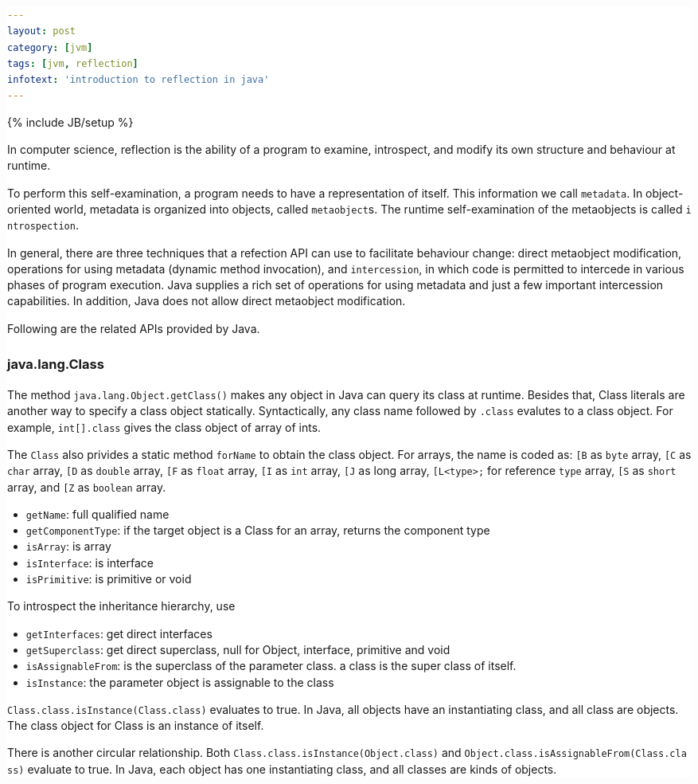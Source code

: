 ```yaml
---
layout: post
category: [jvm]
tags: [jvm, reflection]
infotext: 'introduction to reflection in java'
---
```

{% include JB/setup %}

In computer science, reflection is the ability of a program to examine, introspect, and modify 
its own structure and behaviour at runtime.

To perform this self-examination, a program needs to have a representation of itself. This 
information we call `metadata`. In object-oriented world, metadata is organized into objects, 
called `metaobject`s. The runtime self-examination of the metaobjects is called `introspection`.

In general, there are three techniques that a refection API can use to facilitate behaviour 
change: direct metaobject modification, operations for using metadata (dynamic method invocation), 
and `intercession`, in which code is permitted to intercede in various phases of program 
execution. Java supplies a rich set of operations for using metadata and just a few important 
intercession capabilities. In addition, Java does not allow direct metaobject modification.

Following are the related APIs provided by Java.

### java.lang.Class

The method `java.lang.Object.getClass()` makes any object in Java can query its class at runtime. 
Besides that, Class literals are another way to specify a class object statically. Syntactically, 
any class name followed by `.class` evalutes to a class object. For example, `int[].class` gives 
the class object of array of ints.

The `Class` also privides a static method `forName` to obtain the class object. For arrays, the 
name is coded as: `[B` as `byte` array, `[C` as `char` array, `[D` as `double` array, `[F` as 
`float` array, `[I` as `int` array, `[J` as long array, `[L<type>;` for reference `type` array, 
`[S` as `short` array, and `[Z` as `boolean` array.

- `getName`: full qualified name
- `getComponentType`: if the target object is a Class for an array, returns the component type
- `isArray`: is array
- `isInterface`: is interface
- `isPrimitive`: is primitive or void

To introspect the inheritance hierarchy, use

- `getInterfaces`: get direct interfaces
- `getSuperclass`: get direct superclass, null for Object, interface, primitive and void
- `isAssignableFrom`: is the superclass of the parameter class. a class is the super class of 
itself.
- `isInstance`: the parameter object is assignable to the class

`Class.class.isInstance(Class.class)` evaluates to true. In Java, all objects have an 
instantiating class, and all class are objects. The class object for Class is an instance of 
itself.

There is another circular relationship. Both `Class.class.isInstance(Object.class)` and 
`Object.class.isAssignableFrom(Class.class)` evaluate to true. In Java, each object has one 
instantiating class, and all classes are kinds of objects.
